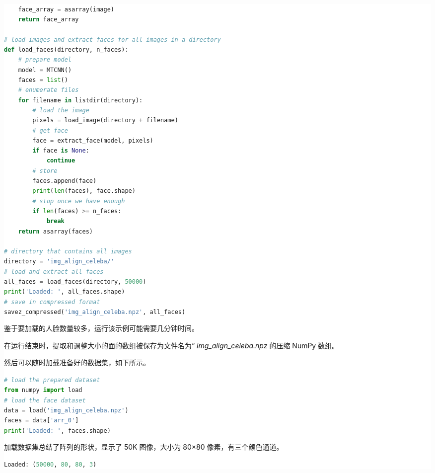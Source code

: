 ```py
	face_array = asarray(image)
	return face_array

# load images and extract faces for all images in a directory
def load_faces(directory, n_faces):
	# prepare model
	model = MTCNN()
	faces = list()
	# enumerate files
	for filename in listdir(directory):
		# load the image
		pixels = load_image(directory + filename)
		# get face
		face = extract_face(model, pixels)
		if face is None:
			continue
		# store
		faces.append(face)
		print(len(faces), face.shape)
		# stop once we have enough
		if len(faces) >= n_faces:
			break
	return asarray(faces)

# directory that contains all images
directory = 'img_align_celeba/'
# load and extract all faces
all_faces = load_faces(directory, 50000)
print('Loaded: ', all_faces.shape)
# save in compressed format
savez_compressed('img_align_celeba.npz', all_faces)
```

鉴于要加载的人脸数量较多，运行该示例可能需要几分钟时间。

在运行结束时，提取和调整大小的面的数组被保存为文件名为“ *img_align_celeba.npz* 的压缩 NumPy 数组。

然后可以随时加载准备好的数据集，如下所示。

```py
# load the prepared dataset
from numpy import load
# load the face dataset
data = load('img_align_celeba.npz')
faces = data['arr_0']
print('Loaded: ', faces.shape)
```

加载数据集总结了阵列的形状，显示了 50K 图像，大小为 80×80 像素，有三个颜色通道。

```py
Loaded: (50000, 80, 80, 3)
```
